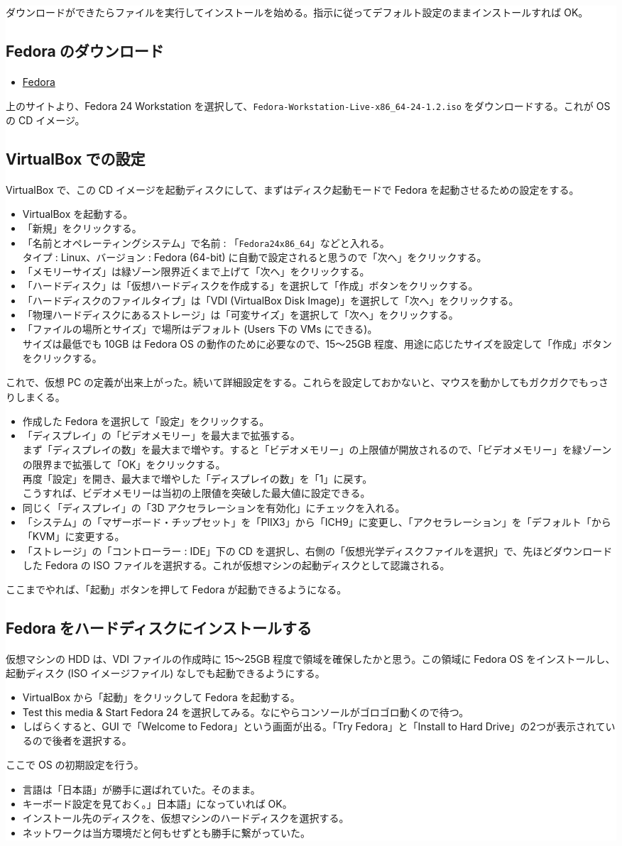 ダウンロードができたらファイルを実行してインストールを始める。指示に従ってデフォルト設定のままインストールすれば OK。

## Fedora のダウンロード

- [Fedora](https://getfedora.org/ja/)

上のサイトより、Fedora 24 Workstation を選択して、`Fedora-Workstation-Live-x86_64-24-1.2.iso` をダウンロードする。これが OS の CD イメージ。

## VirtualBox での設定

VirtualBox で、この CD イメージを起動ディスクにして、まずはディスク起動モードで Fedora を起動させるための設定をする。

- VirtualBox を起動する。
- 「新規」をクリックする。
- 「名前とオペレーティングシステム」で名前 : 「`Fedora24x86_64`」などと入れる。  
  タイプ : Linux、バージョン : Fedora (64-bit) に自動で設定されると思うので「次へ」をクリックする。
- 「メモリーサイズ」は緑ゾーン限界近くまで上げて「次へ」をクリックする。
- 「ハードディスク」は「仮想ハードディスクを作成する」を選択して「作成」ボタンをクリックする。
- 「ハードディスクのファイルタイプ」は「VDI (VirtualBox Disk Image)」を選択して「次へ」をクリックする。
- 「物理ハードディスクにあるストレージ」は「可変サイズ」を選択して「次へ」をクリックする。
- 「ファイルの場所とサイズ」で場所はデフォルト (Users 下の VMs にできる)。  
  サイズは最低でも 10GB は Fedora OS の動作のために必要なので、15〜25GB 程度、用途に応じたサイズを設定して「作成」ボタンをクリックする。

これで、仮想 PC の定義が出来上がった。続いて詳細設定をする。これらを設定しておかないと、マウスを動かしてもガクガクでもっさりしまくる。

- 作成した Fedora を選択して「設定」をクリックする。
- 「ディスプレイ」の「ビデオメモリー」を最大まで拡張する。  
  まず「ディスプレイの数」を最大まで増やす。すると「ビデオメモリー」の上限値が開放されるので、「ビデオメモリー」を緑ゾーンの限界まで拡張して「OK」をクリックする。  
  再度「設定」を開き、最大まで増やした「ディスプレイの数」を「1」に戻す。  
  こうすれば、ビデオメモリーは当初の上限値を突破した最大値に設定できる。
- 同じく「ディスプレイ」の「3D アクセラレーションを有効化」にチェックを入れる。
- 「システム」の「マザーボード・チップセット」を「PIIX3」から「ICH9」に変更し、「アクセラレーション」を「デフォルト「から「KVM」に変更する。
- 「ストレージ」の「コントローラー : IDE」下の CD を選択し、右側の「仮想光学ディスクファイルを選択」で、先ほどダウンロードした Fedora の ISO ファイルを選択する。これが仮想マシンの起動ディスクとして認識される。

ここまでやれば、「起動」ボタンを押して Fedora が起動できるようになる。

## Fedora をハードディスクにインストールする

仮想マシンの HDD は、VDI ファイルの作成時に 15〜25GB 程度で領域を確保したかと思う。この領域に Fedora OS をインストールし、起動ディスク (ISO イメージファイル) なしでも起動できるようにする。

- VirtualBox から「起動」をクリックして Fedora を起動する。
- Test this media & Start Fedora 24 を選択してみる。なにやらコンソールがゴロゴロ動くので待つ。
- しばらくすると、GUI で「Welcome to Fedora」という画面が出る。「Try Fedora」と「Install to Hard Drive」の2つが表示されているので後者を選択する。

ここで OS の初期設定を行う。

- 言語は「日本語」が勝手に選ばれていた。そのまま。
- キーボード設定を見ておく。」日本語」になっていれば OK。
- インストール先のディスクを、仮想マシンのハードディスクを選択する。
- ネットワークは当方環境だと何もせずとも勝手に繋がっていた。
